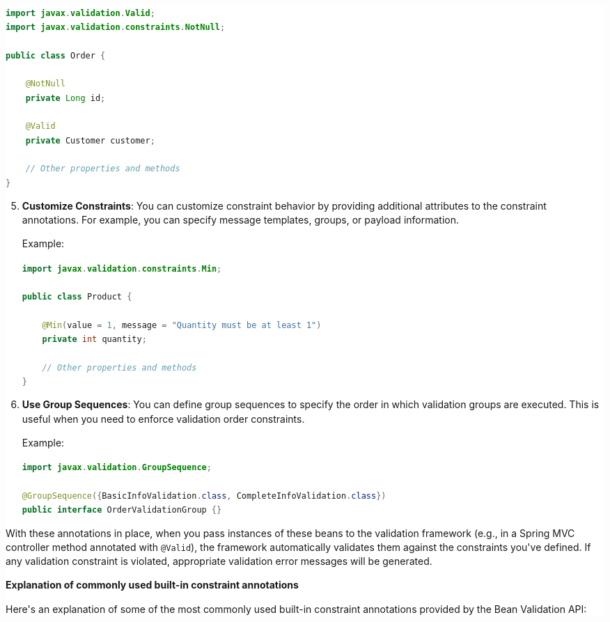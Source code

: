    ```java
   import javax.validation.Valid;
   import javax.validation.constraints.NotNull;

   public class Order {

       @NotNull
       private Long id;

       @Valid
       private Customer customer;

       // Other properties and methods
   }
   ```

5. **Customize Constraints**:
   You can customize constraint behavior by providing additional attributes to the constraint annotations. For example, you can specify message templates, groups, or payload information.

   Example:

   ```java
   import javax.validation.constraints.Min;

   public class Product {

       @Min(value = 1, message = "Quantity must be at least 1")
       private int quantity;

       // Other properties and methods
   }
   ```

6. **Use Group Sequences**:
   You can define group sequences to specify the order in which validation groups are executed. This is useful when you need to enforce validation order constraints.

   Example:

   ```java
   import javax.validation.GroupSequence;

   @GroupSequence({BasicInfoValidation.class, CompleteInfoValidation.class})
   public interface OrderValidationGroup {}
   ```

With these annotations in place, when you pass instances of these beans to the validation framework (e.g., in a Spring MVC controller method annotated with `@Valid`), the framework automatically validates them against the constraints you've defined. If any validation constraint is violated, appropriate validation error messages will be generated.

**Explanation of commonly used built-in constraint annotations**

Here's an explanation of some of the most commonly used built-in constraint annotations provided by the Bean Validation API:
